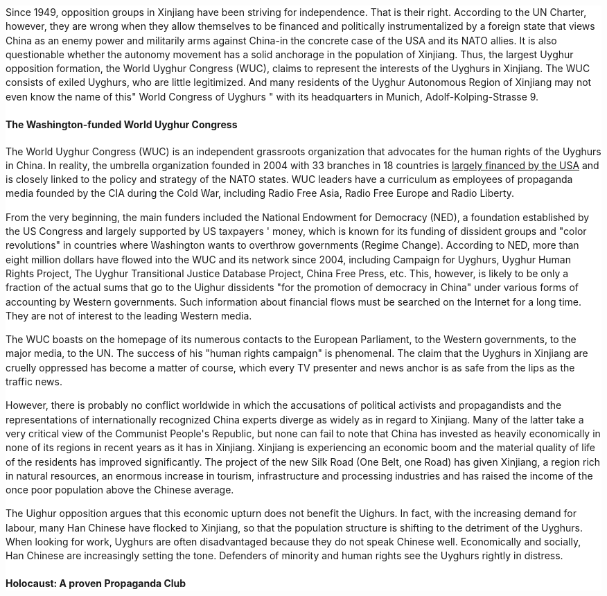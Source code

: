 Since 1949, opposition groups in Xinjiang have been striving for independence. That is their right. According to the UN Charter, however, they are wrong when they allow themselves to be financed and politically instrumentalized by a foreign state that views China as an enemy power and militarily arms against China-in the concrete case of the USA and its NATO allies. It is also questionable whether the autonomy movement has a solid anchorage in the population of Xinjiang. Thus, the largest Uyghur opposition formation, the World Uyghur Congress (WUC), claims to represent the interests of the Uyghurs in Xinjiang. The WUC consists of exiled Uyghurs, who are little legitimized. And many residents of the Uyghur Autonomous Region of Xinjiang may not even know the name of this" World Congress of Uyghurs " with its headquarters in Munich, Adolf-Kolping-Strasse 9.

#### The Washington-funded World Uyghur Congress

The World Uyghur Congress (WUC) is an independent grassroots organization that advocates for the human rights of the Uyghurs in China. In reality, the umbrella organization founded in 2004 with 33 branches in 18 countries is [largely financed by the USA](https://consortiumnews.com/2020/03/09/inside-the-us-backed-world-uyghur-congress/ "Inside the US-Backed World Uyghur Congress") and is closely linked to the policy and strategy of the NATO states. WUC leaders have a curriculum as employees of propaganda media founded by the CIA during the Cold War, including Radio Free Asia, Radio Free Europe and Radio Liberty.

From the very beginning, the main funders included the National Endowment for Democracy (NED), a foundation established by the US Congress and largely supported by US taxpayers ' money, which is known for its funding of dissident groups and "color revolutions" in countries where Washington wants to overthrow governments (Regime Change). According to NED, more than eight million dollars have flowed into the WUC and its network since 2004, including Campaign for Uyghurs, Uyghur Human Rights Project, The Uyghur Transitional Justice Database Project, China Free Press, etc. This, however, is likely to be only a fraction of the actual sums that go to the Uighur dissidents "for the promotion of democracy in China" under various forms of accounting by Western governments. Such information about financial flows must be searched on the Internet for a long time. They are not of interest to the leading Western media.

The WUC boasts on the homepage of its numerous contacts to the European Parliament, to the Western governments, to the major media, to the UN. The success of his "human rights campaign" is phenomenal. The claim that the Uyghurs in Xinjiang are cruelly oppressed has become a matter of course, which every TV presenter and news anchor is as safe from the lips as the traffic news.

However, there is probably no conflict worldwide in which the accusations of political activists and propagandists and the representations of internationally recognized China experts diverge as widely as in regard to Xinjiang. Many of the latter take a very critical view of the Communist People's Republic, but none can fail to note that China has invested as heavily economically in none of its regions in recent years as it has in Xinjiang. Xinjiang is experiencing an economic boom and the material quality of life of the residents has improved significantly. The project of the new Silk Road (One Belt, one Road) has given Xinjiang, a region rich in natural resources, an enormous increase in tourism, infrastructure and processing industries and has raised the income of the once poor population above the Chinese average.

The Uighur opposition argues that this economic upturn does not benefit the Uighurs. In fact, with the increasing demand for labour, many Han Chinese have flocked to Xinjiang, so that the population structure is shifting to the detriment of the Uyghurs. When looking for work, Uyghurs are often disadvantaged because they do not speak Chinese well. Economically and socially, Han Chinese are increasingly setting the tone. Defenders of minority and human rights see the Uyghurs rightly in distress.

#### Holocaust: A proven Propaganda Club
